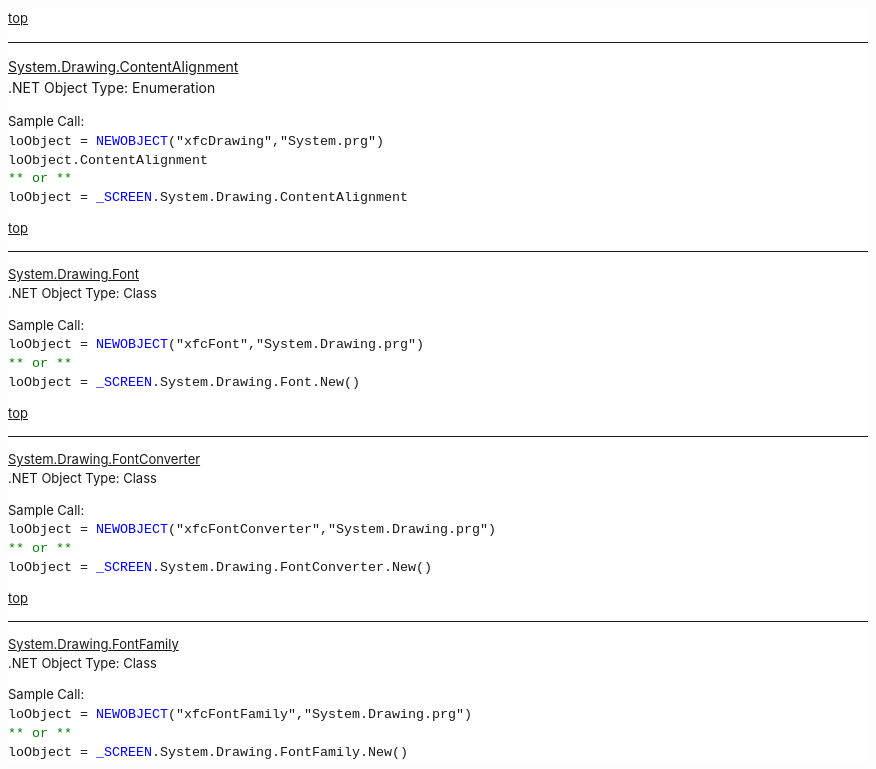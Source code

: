 [<font size="-1">top</font>](#top)

* * *

<a name="#contentalignment"> [System.Drawing.ContentAlignment](http://msdn2.microsoft.com/en-us/library/system.drawing.contentalignment.aspx)  
.NET Object Type: Enumeration

<font size="-1">

<font size="-1">Sample Call:  
<span style='font: 10pt/normal "Courier New"; font-size-adjust: none; font-stretch: normal;'>loObject = <font color="blue">NEWOBJECT</font>("xfcDrawing","System.prg")  
loObject.ContentAlignment  
<font color="#008000">** or **</font>  
loObject = <font color="blue">_SCREEN</font>.System.Drawing.ContentAlignment</span></font>

[<font size="-1">top</font>](#top)

* * *

<a name="#font"> [System.Drawing.Font](http://msdn2.microsoft.com/en-us/library/system.drawing.font.aspx)  
.NET Object Type: Class

<font size="-1">

<font size="-1">Sample Call:  
<span style='font: 10pt/normal "Courier New"; font-size-adjust: none; font-stretch: normal;'>loObject = <font color="blue">NEWOBJECT</font>("xfcFont","System.Drawing.prg")  
<font color="#008000">** or **</font>  
loObject = <font color="blue">_SCREEN</font>.System.Drawing.Font.New()</span></font>

[<font size="-1">top</font>](#top)

* * *

<a name="#fontconverter"> [System.Drawing.FontConverter](http://msdn2.microsoft.com/en-us/library/system.drawing.fontconverter.aspx)  
.NET Object Type: Class

<font size="-1">

<font size="-1">Sample Call:  
<span style='font: 10pt/normal "Courier New"; font-size-adjust: none; font-stretch: normal;'>loObject = <font color="blue">NEWOBJECT</font>("xfcFontConverter","System.Drawing.prg")  
<font color="#008000">** or **</font>  
loObject = <font color="blue">_SCREEN</font>.System.Drawing.FontConverter.New()</span></font>

[<font size="-1">top</font>](#top)

* * *

<a name="#fontfamily"> [System.Drawing.FontFamily](http://msdn2.microsoft.com/en-us/library/system.drawing.fontfamily.aspx)  
.NET Object Type: Class

<font size="-1">

<font size="-1">Sample Call:  
<span style='font: 10pt/normal "Courier New"; font-size-adjust: none; font-stretch: normal;'>loObject = <font color="blue">NEWOBJECT</font>("xfcFontFamily","System.Drawing.prg")  
<font color="#008000">** or **</font>  
loObject = <font color="blue">_SCREEN</font>.System.Drawing.FontFamily.New()</span></font>
